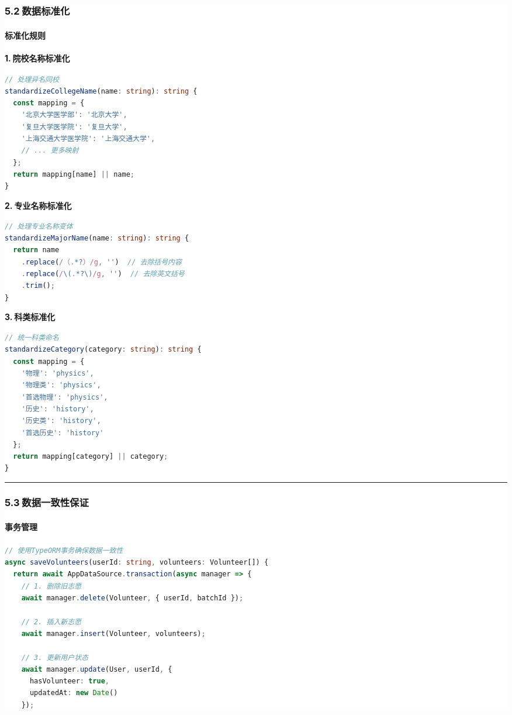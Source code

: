
### 5.2 数据标准化

#### 标准化规则

**1. 院校名称标准化**
```typescript
// 处理异名同校
standardizeCollegeName(name: string): string {
  const mapping = {
    '北京大学医学部': '北京大学',
    '复旦大学医学院': '复旦大学',
    '上海交通大学医学院': '上海交通大学',
    // ... 更多映射
  };
  return mapping[name] || name;
}
```

**2. 专业名称标准化**
```typescript
// 处理专业名称变体
standardizeMajorName(name: string): string {
  return name
    .replace(/（.*?）/g, '')  // 去除括号内容
    .replace(/\(.*?\)/g, '')  // 去除英文括号
    .trim();
}
```

**3. 科类标准化**
```typescript
// 统一科类命名
standardizeCategory(category: string): string {
  const mapping = {
    '物理': 'physics',
    '物理类': 'physics',
    '首选物理': 'physics',
    '历史': 'history',
    '历史类': 'history',
    '首选历史': 'history'
  };
  return mapping[category] || category;
}
```

---

### 5.3 数据一致性保证

#### 事务管理

```typescript
// 使用TypeORM事务确保数据一致性
async saveVolunteers(userId: string, volunteers: Volunteer[]) {
  return await AppDataSource.transaction(async manager => {
    // 1. 删除旧志愿
    await manager.delete(Volunteer, { userId, batchId });

    // 2. 插入新志愿
    await manager.insert(Volunteer, volunteers);

    // 3. 更新用户状态
    await manager.update(User, userId, {
      hasVolunteer: true,
      updatedAt: new Date()
    });
```